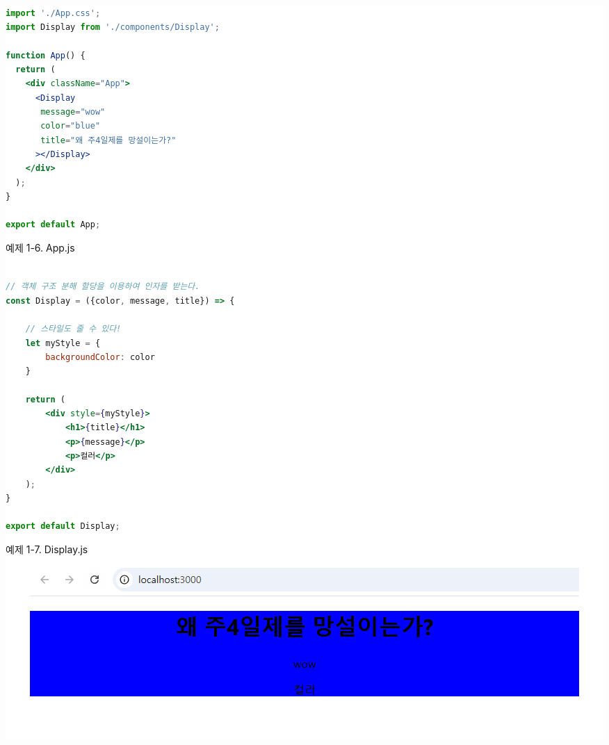 ```jsx
import './App.css';
import Display from './components/Display';

function App() {
  return (
    <div className="App">
      <Display
       message="wow"
       color="blue"
       title="왜 주4일제를 망설이는가?"
      ></Display>
    </div>
  );
}

export default App;

```

예제 1-6. App.js

```jsx

// 객체 구조 분해 할당을 이용하여 인자를 받는다. 
const Display = ({color, message, title}) => {

    // 스타일도 줄 수 있다!
    let myStyle = {
        backgroundColor: color
    }

    return (
        <div style={myStyle}>
            <h1>{title}</h1>
            <p>{message}</p>
            <p>컬러</p>
        </div>
    );
}

export default Display;
```

예제 1-7. Display.js

<div style="text-align:center; margin:1em;">
<img src="/images/2024-11-19/React-Component-and-Props-State/3.png" alt="image">
</div>
